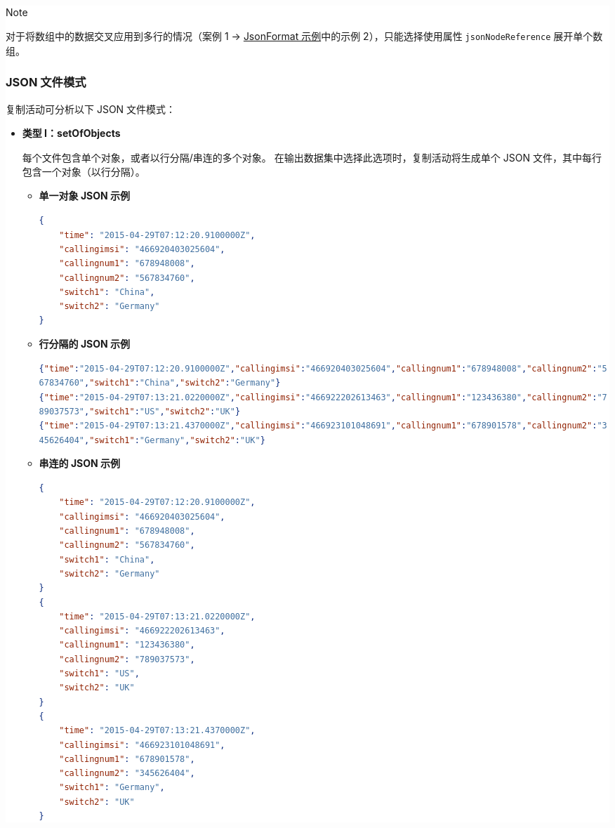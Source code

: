 >[!NOTE]
>对于将数组中的数据交叉应用到多行的情况（案例 1 -> [JsonFormat 示例](#jsonformat-example)中的示例 2），只能选择使用属性 `jsonNodeReference` 展开单个数组。

### <a name="json-file-patterns"></a>JSON 文件模式

复制活动可分析以下 JSON 文件模式：

- **类型 I：setOfObjects**

    每个文件包含单个对象，或者以行分隔/串连的多个对象。 在输出数据集中选择此选项时，复制活动将生成单个 JSON 文件，其中每行包含一个对象（以行分隔）。

    * **单一对象 JSON 示例**

        ```json
        {
            "time": "2015-04-29T07:12:20.9100000Z",
            "callingimsi": "466920403025604",
            "callingnum1": "678948008",
            "callingnum2": "567834760",
            "switch1": "China",
            "switch2": "Germany"
        }
        ```

    * **行分隔的 JSON 示例**

        ```json
        {"time":"2015-04-29T07:12:20.9100000Z","callingimsi":"466920403025604","callingnum1":"678948008","callingnum2":"567834760","switch1":"China","switch2":"Germany"}
        {"time":"2015-04-29T07:13:21.0220000Z","callingimsi":"466922202613463","callingnum1":"123436380","callingnum2":"789037573","switch1":"US","switch2":"UK"}
        {"time":"2015-04-29T07:13:21.4370000Z","callingimsi":"466923101048691","callingnum1":"678901578","callingnum2":"345626404","switch1":"Germany","switch2":"UK"}
        ```

    * **串连的 JSON 示例**

        ```json
        {
            "time": "2015-04-29T07:12:20.9100000Z",
            "callingimsi": "466920403025604",
            "callingnum1": "678948008",
            "callingnum2": "567834760",
            "switch1": "China",
            "switch2": "Germany"
        }
        {
            "time": "2015-04-29T07:13:21.0220000Z",
            "callingimsi": "466922202613463",
            "callingnum1": "123436380",
            "callingnum2": "789037573",
            "switch1": "US",
            "switch2": "UK"
        }
        {
            "time": "2015-04-29T07:13:21.4370000Z",
            "callingimsi": "466923101048691",
            "callingnum1": "678901578",
            "callingnum2": "345626404",
            "switch1": "Germany",
            "switch2": "UK"
        }
        ```
